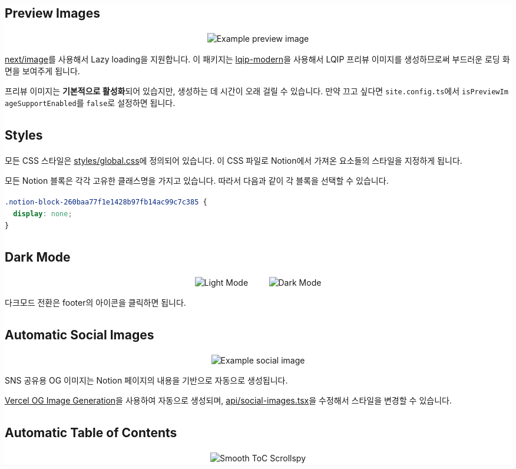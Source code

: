 ## Preview Images

<p align="center">
  <img alt="Example preview image" src="https://user-images.githubusercontent.com/552829/160142320-35343317-aa9e-4710-bcf7-67e5cdec586d.gif" width="458">
</p>

[next/image](https://nextjs.org/docs/api-reference/next/image)를 사용해서 Lazy loading을 지원합니다. 이 패키지는 [lqip-modern](https://github.com/transitive-bullshit/lqip-modern)을 사용해서 LQIP 프리뷰 이미지를 생성하므로써 부드러운 로딩 화면을 보여주게 됩니다.

프리뷰 이미지는 **기본적으로 활성화**되어 있습지만, 생성하는 데 시간이 오래 걸릴 수 있습니다. 만약 끄고 싶다면 `site.config.ts`에서 `isPreviewImageSupportEnabled`를 `false`로 설정하면 됩니다.

## Styles

모든 CSS 스타일은 [styles/global.css](./styles/global.css)에 정의되어 있습니다. 이 CSS 파일로 Notion에서 가져온 요소들의 스타일을 지정하게 됩니다.

모든 Notion 블록은 각각 고유한 클래스명을 가지고 있습니다. 따라서 다음과 같이 각 블록을 선택할 수 있습니다.

```css
.notion-block-260baa77f1e1428b97fb14ac99c7c385 {
  display: none;
}
```

## Dark Mode

<p align="center">
  <img alt="Light Mode" src="https://transitive-bs.notion.site/image/https%3A%2F%2Fs3-us-west-2.amazonaws.com%2Fsecure.notion-static.com%2F83ea9f0f-4761-4c0b-b53e-1913627975fc%2Ftransitivebullsh.it_-opt.jpg?table=block&id=ed7e8f60-c6d1-449e-840b-5c7762505c44&spaceId=fde5ac74-eea3-4527-8f00-4482710e1af3&width=2000&userId=&cache=v2" width="45%">
&nbsp; &nbsp; &nbsp; &nbsp;
  <img alt="Dark Mode" src="https://transitive-bs.notion.site/image/https%3A%2F%2Fs3-us-west-2.amazonaws.com%2Fsecure.notion-static.com%2Fc0839d6c-7141-48df-8afd-69b27fed84aa%2Ftransitivebullsh.it__(1)-opt.jpg?table=block&id=23b11fe5-d6df-422d-9674-39cf7f547523&spaceId=fde5ac74-eea3-4527-8f00-4482710e1af3&width=2000&userId=&cache=v2" width="45%">
</p>

다크모드 전환은 footer의 아이콘을 클릭하면 됩니다.

## Automatic Social Images

<p align="center">
  <img alt="Example social image" src="https://user-images.githubusercontent.com/552829/162001133-34d4cf24-123a-4569-a540-f683b22830d1.jpeg" width="600">
</p>

SNS 공유용 OG 이미지는 Notion 페이지의 내용을 기반으로 자동으로 생성됩니다.

 [Vercel OG Image Generation](https://vercel.com/docs/concepts/functions/edge-functions/og-image-generation)을 사용하여 자동으로 생성되며, [api/social-images.tsx](./pages/api/social-image.tsx)을 수정해서 스타일을 변경할 수 있습니다.

## Automatic Table of Contents

<p align="center">
  <img alt="Smooth ToC Scrollspy" src="https://www.notion.so/image/https%3A%2F%2Fs3-us-west-2.amazonaws.com%2Fsecure.notion-static.com%2Fcb2df62d-9028-440b-964b-117711450921%2Ftoc2.gif?table=block&id=d7e9951b-289c-4ff2-8b82-b0a61fe260b1&cache=v2" width="240">
</p>
